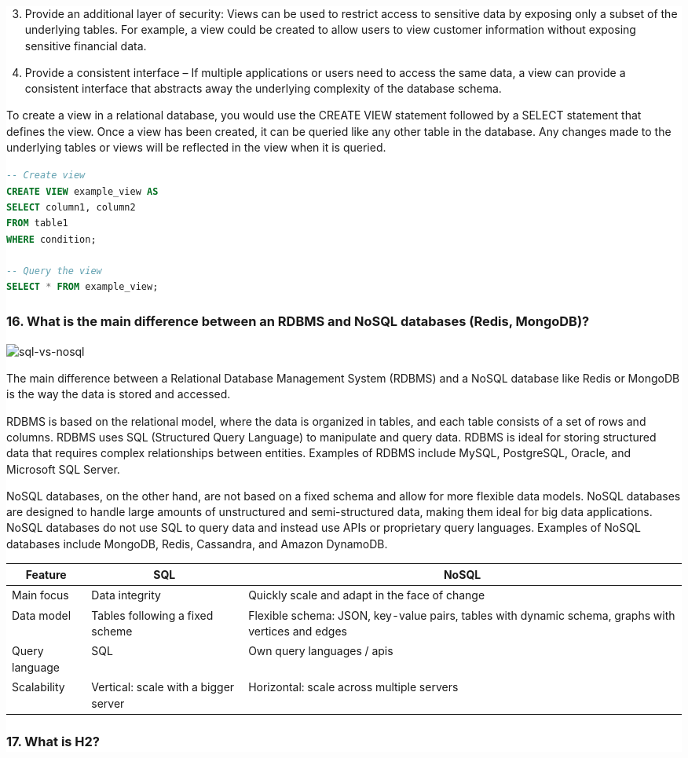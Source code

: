 3. Provide an additional layer of security: Views can be used to restrict access to sensitive data by exposing only a subset of the underlying tables. For example, a view could be created to allow users to view customer information without exposing sensitive financial data.

4. Provide a consistent interface – If multiple applications or users need to access the same data, a view can provide a consistent interface that abstracts away the underlying complexity of the database schema.

To create a view in a relational database, you would use the CREATE VIEW statement followed by a SELECT statement that defines the view. Once a view has been created, it can be queried like any other table in the database. Any changes made to the underlying tables or views will be reflected in the view when it is queried.

```sql
-- Create view
CREATE VIEW example_view AS
SELECT column1, column2
FROM table1
WHERE condition;

-- Query the view
SELECT * FROM example_view;

```

### 16. What is the main difference between an RDBMS and NoSQL databases (Redis, MongoDB)?

![sql-vs-nosql](/uploads/2023-07-18-what-to-study-for-your-java-backend-job-interview/sql-vs-nosql.jpg)

The main difference between a Relational Database Management System (RDBMS) and a NoSQL database like Redis or MongoDB is the way the data is stored and accessed.

RDBMS is based on the relational model, where the data is organized in tables, and each table consists of a set of rows and columns. RDBMS uses SQL (Structured Query Language) to manipulate and query data. RDBMS is ideal for storing structured data that requires complex relationships between entities. Examples of RDBMS include MySQL, PostgreSQL, Oracle, and Microsoft SQL Server.

NoSQL databases, on the other hand, are not based on a fixed schema and allow for more flexible data models. NoSQL databases are designed to handle large amounts of unstructured and semi-structured data, making them ideal for big data applications. NoSQL databases do not use SQL to query data and instead use APIs or proprietary query languages. Examples of NoSQL databases include MongoDB, Redis, Cassandra, and Amazon DynamoDB.

| Feature       | SQL                                         | NoSQL                                                                                                  |
|----------------------|---------------------------------------------|--------------------------------------------------------------------------------------------------------|
| Main focus       | Data integrity                     | Quickly scale and adapt in the face of change                                                       |
| Data model      | Tables following a fixed scheme            | Flexible schema: JSON, key-value pairs, tables with dynamic schema, graphs with vertices and edges  |
| Query language | SQL                                         | Own query languages / apis                                                                  |
| Scalability        |Vertical: scale with a bigger server | Horizontal: scale across multiple servers                                                              |

### 17. What is H2?
